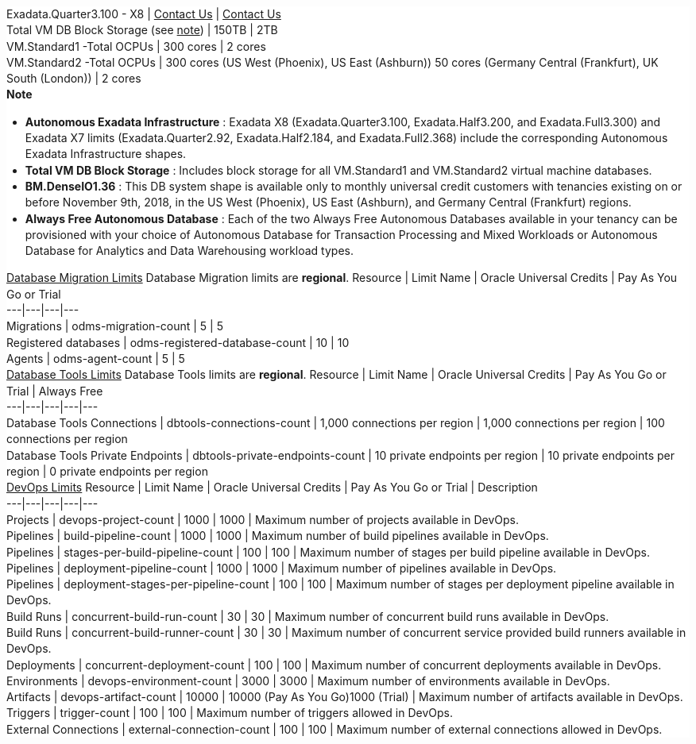 Exadata.Quarter3.100 - X8 | [Contact Us](https://support.oracle.com) | [Contact Us](https://support.oracle.com)  
Total VM DB Block Storage (see [note](https://docs.oracle.com/en-us/iaas/Content/General/Concepts/servicelimits.htm#databaselimits__n-autonotes))  | 150TB | 2TB  
VM.Standard1 -Total OCPUs | 300 cores | 2 cores  
VM.Standard2 -Total OCPUs |  300 cores (US West (Phoenix), US East (Ashburn)) 50 cores (Germany Central (Frankfurt), UK South (London)) | 2 cores  
**Note**
  * **Autonomous Exadata Infrastructure** : Exadata X8 (Exadata.Quarter3.100, Exadata.Half3.200, and Exadata.Full3.300) and Exadata X7 limits (Exadata.Quarter2.92, Exadata.Half2.184, and Exadata.Full2.368) include the corresponding Autonomous Exadata Infrastructure shapes.
  * **Total VM DB Block Storage** : Includes block storage for all VM.Standard1 and VM.Standard2 virtual machine databases.
  * **BM.DenseIO1.36** : This DB system shape is available only to monthly universal credit customers with tenancies existing on or before November 9th, 2018, in the US West (Phoenix), US East (Ashburn), and Germany Central (Frankfurt) regions.
  * **Always Free Autonomous Database** : Each of the two Always Free Autonomous Databases available in your tenancy can be provisioned with your choice of Autonomous Database for Transaction Processing and Mixed Workloads or Autonomous Database for Analytics and Data Warehousing workload types.


[Database Migration Limits](https://docs.oracle.com/en-us/iaas/Content/General/Concepts/servicelimits.htm)
Database Migration limits are **regional**.
Resource | Limit Name | Oracle Universal Credits |  Pay As You Go or Trial   
---|---|---|---  
Migrations | odms-migration-count | 5 | 5  
Registered databases | odms-registered-database-count | 10 | 10  
Agents | odms-agent-count | 5 | 5  
[Database Tools Limits](https://docs.oracle.com/en-us/iaas/Content/General/Concepts/servicelimits.htm)
Database Tools limits are **regional**.
Resource | Limit Name | Oracle Universal Credits | Pay As You Go or Trial | Always Free   
---|---|---|---|---  
Database Tools Connections | dbtools-connections-count | 1,000 connections per region | 1,000 connections per region | 100 connections per region  
Database Tools Private Endpoints | dbtools-private-endpoints-count | 10 private endpoints per region | 10 private endpoints per region | 0 private endpoints per region  
[DevOps Limits](https://docs.oracle.com/en-us/iaas/Content/General/Concepts/servicelimits.htm)
Resource  | Limit Name | Oracle Universal Credits | Pay As You Go or Trial | Description  
---|---|---|---|---  
Projects | devops-project-count | 1000 | 1000 | Maximum number of projects available in DevOps.  
Pipelines | build-pipeline-count | 1000 | 1000 | Maximum number of build pipelines available in DevOps.  
Pipelines | stages-per-build-pipeline-count | 100 | 100 | Maximum number of stages per build pipeline available in DevOps.  
Pipelines | deployment-pipeline-count | 1000 | 1000 | Maximum number of pipelines available in DevOps.  
Pipelines | deployment-stages-per-pipeline-count | 100 | 100 | Maximum number of stages per deployment pipeline available in DevOps.  
Build Runs | concurrent-build-run-count | 30 | 30 | Maximum number of concurrent build runs available in DevOps.  
Build Runs | concurrent-build-runner-count | 30 | 30 | Maximum number of concurrent service provided build runners available in DevOps.  
Deployments | concurrent-deployment-count | 100 | 100 | Maximum number of concurrent deployments available in DevOps.  
Environments | devops-environment-count | 3000 | 3000 | Maximum number of environments available in DevOps.  
Artifacts | devops-artifact-count | 10000 | 10000 (Pay As You Go)1000 (Trial) | Maximum number of artifacts available in DevOps.  
Triggers | trigger-count | 100 | 100 | Maximum number of triggers allowed in DevOps.  
External Connections | external-connection-count | 100 | 100 | Maximum number of external connections allowed in DevOps.  